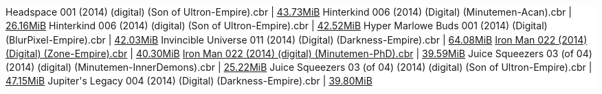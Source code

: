 Headspace 001 (2014) (digital) (Son of Ultron-Empire).cbr | [43.73MiB](https://pan.baidu.com/s/1c2hhpks#list/path=%2F0-Day%20Week%20of%202014%20Q1%2F0-Day%20Week%20of%202014.03.05%2F%E3%82%B7%E3%82%A2%E3%82%A8%E3%82%AF%E3%82%A8%E3%82%BD%E3%82%B9%E3%82%BF%E3%82%B7%E3%82%A6%E3%82%AF%E3%82%B3%E3%82%B7%E3%82%B1%E3%82%AD%E3%82%A4%E3%82%B5%E3%82%A4%E3%82%A2%E3%82%A8%E3%82%BF%E3%82%A2%E3%82%AD%E3%82%BD%E3%82%B1%E3%82%B9%E3%82%B9%E3%82%A6%E3%82%B5%E3%82%B5%E3%82%A6%E3%82%A8&parentPath=%2F0-Day%20Week%20of%202014%20Q1)
Hinterkind 006 (2014) (Digital) (Minutemen-Acan).cbr | [26.16MiB](https://pan.baidu.com/s/1c2hhpks#list/path=%2F0-Day%20Week%20of%202014%20Q1%2F0-Day%20Week%20of%202014.03.05%2F%E3%82%A4%E3%82%AA%E3%82%BF%E3%82%BB%E3%82%AB%E3%82%AD%E3%82%A4%E3%82%AB%E3%82%B9%E3%82%AA%E3%82%A6%E3%82%AD%E3%82%BB%E3%82%B9%E3%82%B5%E3%82%B1%E3%82%A8%E3%82%A4%E3%82%BF%E3%82%AD%E3%82%AF%E3%82%B5%E3%82%B9%E3%82%A6%E3%82%AB%E3%82%A4%E3%82%B7%E3%82%AA%E3%82%A6%E3%82%B3%E3%82%A6%E3%82%B9&parentPath=%2F0-Day%20Week%20of%202014%20Q1)
Hinterkind 006 (2014) (digital) (Son of Ultron-Empire).cbr | [42.52MiB](https://pan.baidu.com/s/1c2hhpks#list/path=%2F0-Day%20Week%20of%202014%20Q1%2F0-Day%20Week%20of%202014.03.05%2F%E3%82%A8%E3%82%BD%E3%82%AD%E3%82%A2%E3%82%AD%E3%82%BD%E3%82%AA%E3%82%BF%E3%82%AF%E3%82%A2%E3%82%B5%E3%82%B3%E3%82%BF%E3%82%AD%E3%82%BD%E3%82%AD%E3%82%A8%E3%82%AD%E3%82%BB%E3%82%BD%E3%82%B5%E3%82%AB%E3%82%B9%E3%82%A6%E3%82%B7%E3%82%A4%E3%82%B9%E3%82%AD%E3%82%BF%E3%82%B5%E3%82%AA%E3%82%AD&parentPath=%2F0-Day%20Week%20of%202014%20Q1)
Hyper Marlowe Buds 001 (2014) (Digital) (BlurPixel-Empire).cbr | [42.03MiB](https://pan.baidu.com/s/1c2hhpks#list/path=%2F0-Day%20Week%20of%202014%20Q1%2F0-Day%20Week%20of%202014.03.05%2F%E3%82%BB%E3%82%B7%E3%82%B3%E3%82%AA%E3%82%AA%E3%82%AD%E3%82%BF%E3%82%B3%E3%82%A4%E3%82%BF%E3%82%A6%E3%82%A6%E3%82%BB%E3%82%BD%E3%82%BD%E3%82%B3%E3%82%AB%E3%82%BF%E3%82%AB%E3%82%AA%E3%82%B7%E3%82%AD%E3%82%BF%E3%82%BD%E3%82%A6%E3%82%BD%E3%82%B5%E3%82%AB%E3%82%A4%E3%82%BF%E3%82%B3%E3%82%BD&parentPath=%2F0-Day%20Week%20of%202014%20Q1)
Invincible Universe 011 (2014) (Digital) (Darkness-Empire).cbr | [64.08MiB](https://pan.baidu.com/s/1c2hhpks#list/path=%2F0-Day%20Week%20of%202014%20Q1%2F0-Day%20Week%20of%202014.03.05%2F%E3%82%AD%E3%82%B9%E3%82%B3%E3%82%A2%E3%82%A6%E3%82%AD%E3%82%AF%E3%82%A2%E3%82%AF%E3%82%B7%E3%82%A2%E3%82%B3%E3%82%AD%E3%82%B7%E3%82%BB%E3%82%BF%E3%82%AF%E3%82%BF%E3%82%AA%E3%82%AF%E3%82%B3%E3%82%AA%E3%82%AD%E3%82%AA%E3%82%BD%E3%82%AA%E3%82%AA%E3%82%AD%E3%82%BF%E3%82%B9%E3%82%B1%E3%82%B7&parentPath=%2F0-Day%20Week%20of%202014%20Q1)
[Iron Man 022 (2014) (Digital) (Zone-Empire).cbr](https://github.com/alicewish/markdown/blob/master/comic/Iron-Man-022-2014-Digital-Zone-Empire-cbr.md) | [40.30MiB](https://pan.baidu.com/s/1c2hhpks#list/path=%2F0-Day%20Week%20of%202014%20Q1%2F0-Day%20Week%20of%202014.03.05%2F%E3%82%BF%E3%82%AF%E3%82%B5%E3%82%AA%E3%82%A8%E3%82%BD%E3%82%A4%E3%82%A4%E3%82%B1%E3%82%A4%E3%82%A2%E3%82%B9%E3%82%BB%E3%82%A2%E3%82%A4%E3%82%B9%E3%82%B5%E3%82%A6%E3%82%BB%E3%82%AF%E3%82%B7%E3%82%A8%E3%82%BD%E3%82%A6%E3%82%B9%E3%82%BD%E3%82%A4%E3%82%A8%E3%82%A6%E3%82%BD%E3%82%A6%E3%82%BD&parentPath=%2F0-Day%20Week%20of%202014%20Q1)
[Iron Man 022 (2014) (digital) (Minutemen-PhD).cbr](https://github.com/alicewish/markdown/blob/master/comic/Iron-Man-022-2014-digital-Minutemen-PhD-cbr.md) | [39.59MiB](https://pan.baidu.com/s/1c2hhpks#list/path=%2F0-Day%20Week%20of%202014%20Q1%2F0-Day%20Week%20of%202014.03.05%2F%E3%82%A2%E3%82%B5%E3%82%A8%E3%82%B7%E3%82%A8%E3%82%AA%E3%82%B9%E3%82%AD%E3%82%B1%E3%82%A2%E3%82%B9%E3%82%AA%E3%82%B3%E3%82%B5%E3%82%BD%E3%82%A4%E3%82%B1%E3%82%AA%E3%82%A8%E3%82%A2%E3%82%BF%E3%82%A4%E3%82%AA%E3%82%BD%E3%82%BF%E3%82%AB%E3%82%BD%E3%82%A2%E3%82%A6%E3%82%B7%E3%82%B5%E3%82%A8&parentPath=%2F0-Day%20Week%20of%202014%20Q1)
Juice Squeezers 03 (of 04) (2014) (digital) (Minutemen-InnerDemons).cbr | [25.22MiB](https://pan.baidu.com/s/1c2hhpks#list/path=%2F0-Day%20Week%20of%202014%20Q1%2F0-Day%20Week%20of%202014.03.05%2F%E3%82%B3%E3%82%BD%E3%82%B1%E3%82%A6%E3%82%AF%E3%82%B7%E3%82%B1%E3%82%BD%E3%82%AA%E3%82%AF%E3%82%B9%E3%82%A8%E3%82%B1%E3%82%B3%E3%82%B7%E3%82%B5%E3%82%A4%E3%82%B3%E3%82%B3%E3%82%BD%E3%82%BB%E3%82%BB%E3%82%A4%E3%82%BF%E3%82%B3%E3%82%B1%E3%82%AB%E3%82%AA%E3%82%A2%E3%82%A6%E3%82%B1%E3%82%AA&parentPath=%2F0-Day%20Week%20of%202014%20Q1)
Juice Squeezers 03 (of 04) (2014) (digital) (Son of Ultron-Empire).cbr | [47.15MiB](https://pan.baidu.com/s/1c2hhpks#list/path=%2F0-Day%20Week%20of%202014%20Q1%2F0-Day%20Week%20of%202014.03.05%2F%E3%82%AF%E3%82%A2%E3%82%B5%E3%82%AD%E3%82%AA%E3%82%AD%E3%82%BF%E3%82%A6%E3%82%A8%E3%82%B7%E3%82%B9%E3%82%AF%E3%82%B3%E3%82%AA%E3%82%A8%E3%82%BD%E3%82%BD%E3%82%AA%E3%82%A6%E3%82%A8%E3%82%A2%E3%82%A4%E3%82%B3%E3%82%B7%E3%82%B1%E3%82%AF%E3%82%AD%E3%82%AA%E3%82%BD%E3%82%AF%E3%82%B5%E3%82%B5&parentPath=%2F0-Day%20Week%20of%202014%20Q1)
Jupiter's Legacy 004 (2014) (Digital) (Darkness-Empire).cbr | [39.80MiB](https://pan.baidu.com/s/1c2hhpks#list/path=%2F0-Day%20Week%20of%202014%20Q1%2F0-Day%20Week%20of%202014.03.05%2F%E3%82%A6%E3%82%B9%E3%82%AA%E3%82%BD%E3%82%B9%E3%82%BD%E3%82%A6%E3%82%B1%E3%82%A8%E3%82%A2%E3%82%B5%E3%82%A8%E3%82%B9%E3%82%A4%E3%82%A4%E3%82%BB%E3%82%AA%E3%82%B5%E3%82%BD%E3%82%B7%E3%82%AB%E3%82%B1%E3%82%A4%E3%82%B1%E3%82%AF%E3%82%A4%E3%82%AD%E3%82%A8%E3%82%B7%E3%82%B9%E3%82%B3%E3%82%AF&parentPath=%2F0-Day%20Week%20of%202014%20Q1)